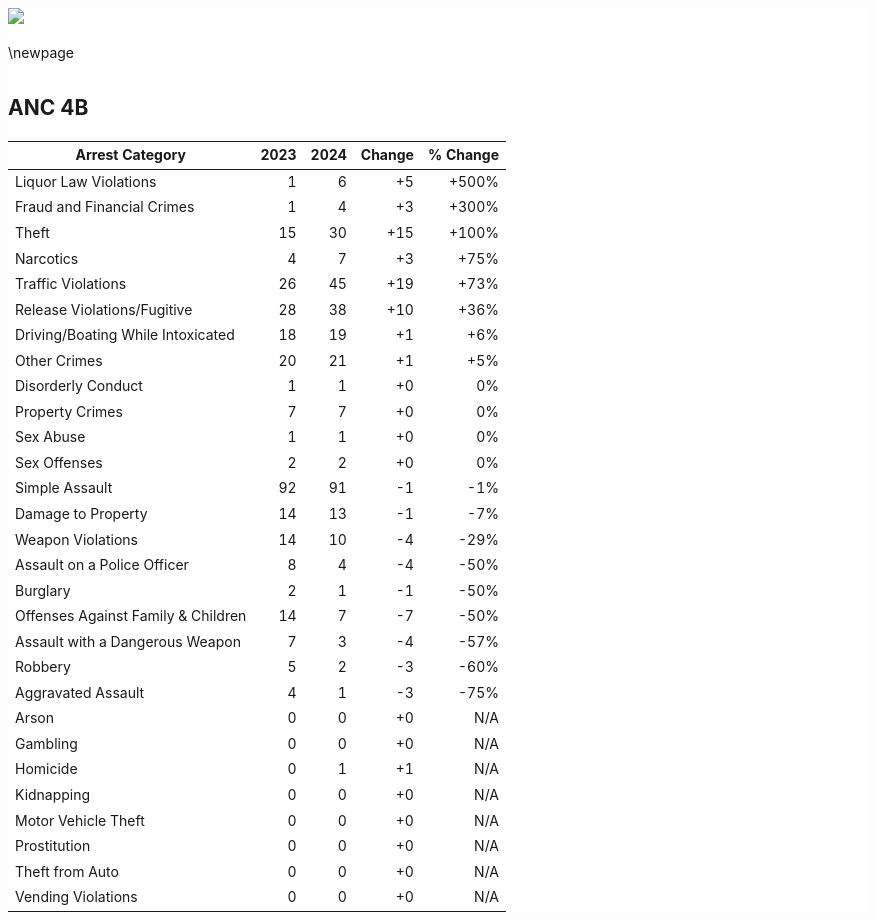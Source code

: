 ![](images/anc_4A_categories.png)

\newpage
## ANC 4B

| Arrest Category | 2023 | 2024 | Change | % Change |
|----------------|------:|------:|--------:|----------:|
| Liquor Law Violations | 1 | 6 | +5 | +500% |
| Fraud and Financial Crimes | 1 | 4 | +3 | +300% |
| Theft | 15 | 30 | +15 | +100% |
| Narcotics | 4 | 7 | +3 | +75% |
| Traffic Violations | 26 | 45 | +19 | +73% |
| Release Violations/Fugitive | 28 | 38 | +10 | +36% |
| Driving/Boating While Intoxicated | 18 | 19 | +1 | +6% |
| Other Crimes | 20 | 21 | +1 | +5% |
| Disorderly Conduct | 1 | 1 | +0 | 0% |
| Property Crimes | 7 | 7 | +0 | 0% |
| Sex Abuse | 1 | 1 | +0 | 0% |
| Sex Offenses | 2 | 2 | +0 | 0% |
| Simple Assault | 92 | 91 | -1 | -1% |
| Damage to Property | 14 | 13 | -1 | -7% |
| Weapon Violations | 14 | 10 | -4 | -29% |
| Assault on a Police Officer | 8 | 4 | -4 | -50% |
| Burglary | 2 | 1 | -1 | -50% |
| Offenses Against Family & Children | 14 | 7 | -7 | -50% |
| Assault with a Dangerous Weapon | 7 | 3 | -4 | -57% |
| Robbery | 5 | 2 | -3 | -60% |
| Aggravated Assault | 4 | 1 | -3 | -75% |
| Arson | 0 | 0 | +0 | N/A |
| Gambling | 0 | 0 | +0 | N/A |
| Homicide | 0 | 1 | +1 | N/A |
| Kidnapping | 0 | 0 | +0 | N/A |
| Motor Vehicle Theft | 0 | 0 | +0 | N/A |
| Prostitution | 0 | 0 | +0 | N/A |
| Theft from Auto | 0 | 0 | +0 | N/A |
| Vending Violations | 0 | 0 | +0 | N/A |
